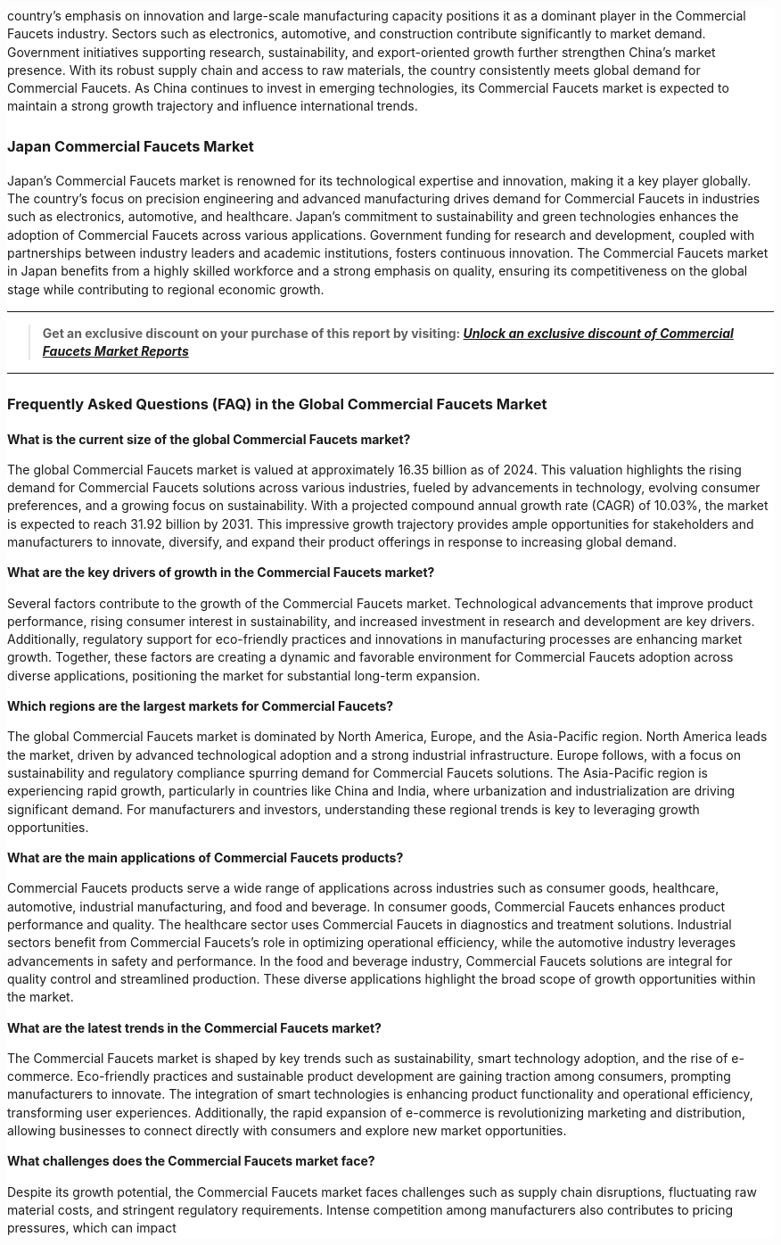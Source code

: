 country&rsquo;s emphasis on innovation and large-scale manufacturing capacity positions it as a dominant player in the Commercial Faucets industry. Sectors such as electronics, automotive, and construction contribute significantly to market demand. Government initiatives supporting research, sustainability, and export-oriented growth further strengthen China&rsquo;s market presence. With its robust supply chain and access to raw materials, the country consistently meets global demand for Commercial Faucets. As China continues to invest in emerging technologies, its Commercial Faucets market is expected to maintain a strong growth trajectory and influence international trends.</p><h3>Japan Commercial Faucets Market</h3><p>Japan&rsquo;s Commercial Faucets market is renowned for its technological expertise and innovation, making it a key player globally. The country&rsquo;s focus on precision engineering and advanced manufacturing drives demand for Commercial Faucets in industries such as electronics, automotive, and healthcare. Japan&rsquo;s commitment to sustainability and green technologies enhances the adoption of Commercial Faucets across various applications. Government funding for research and development, coupled with partnerships between industry leaders and academic institutions, fosters continuous innovation. The Commercial Faucets market in Japan benefits from a highly skilled workforce and a strong emphasis on quality, ensuring its competitiveness on the global stage while contributing to regional economic growth.</p><hr /><blockquote><p><strong>Get an exclusive discount on your purchase of this report by visiting: <em><a href="://marketresearchpulse.com/ask-for-discount/119676?utm_source=Github&amp;utm_medium=052">Unlock an exclusive discount of Commercial Faucets Market Reports</a></em>&nbsp;</strong></p></blockquote><hr /><h3>Frequently Asked Questions (FAQ) in the Global Commercial Faucets Market</h3><p><strong>What is the current size of the global Commercial Faucets market?</strong></p><p>The global Commercial Faucets market is valued at approximately 16.35 billion as of 2024. This valuation highlights the rising demand for Commercial Faucets solutions across various industries, fueled by advancements in technology, evolving consumer preferences, and a growing focus on sustainability. With a projected compound annual growth rate (CAGR) of 10.03%, the market is expected to reach 31.92 billion by 2031. This impressive growth trajectory provides ample opportunities for stakeholders and manufacturers to innovate, diversify, and expand their product offerings in response to increasing global demand.</p><p><strong>What are the key drivers of growth in the Commercial Faucets market?</strong></p><p>Several factors contribute to the growth of the Commercial Faucets market. Technological advancements that improve product performance, rising consumer interest in sustainability, and increased investment in research and development are key drivers. Additionally, regulatory support for eco-friendly practices and innovations in manufacturing processes are enhancing market growth. Together, these factors are creating a dynamic and favorable environment for Commercial Faucets adoption across diverse applications, positioning the market for substantial long-term expansion.</p><p><strong>Which regions are the largest markets for Commercial Faucets?</strong></p><p>The global Commercial Faucets market is dominated by North America, Europe, and the Asia-Pacific region. North America leads the market, driven by advanced technological adoption and a strong industrial infrastructure. Europe follows, with a focus on sustainability and regulatory compliance spurring demand for Commercial Faucets solutions. The Asia-Pacific region is experiencing rapid growth, particularly in countries like China and India, where urbanization and industrialization are driving significant demand. For manufacturers and investors, understanding these regional trends is key to leveraging growth opportunities.</p><p><strong>What are the main applications of Commercial Faucets products?</strong></p><p>Commercial Faucets products serve a wide range of applications across industries such as consumer goods, healthcare, automotive, industrial manufacturing, and food and beverage. In consumer goods, Commercial Faucets enhances product performance and quality. The healthcare sector uses Commercial Faucets in diagnostics and treatment solutions. Industrial sectors benefit from Commercial Faucets&rsquo;s role in optimizing operational efficiency, while the automotive industry leverages advancements in safety and performance. In the food and beverage industry, Commercial Faucets solutions are integral for quality control and streamlined production. These diverse applications highlight the broad scope of growth opportunities within the market.</p><p><strong>What are the latest trends in the Commercial Faucets market?</strong></p><p>The Commercial Faucets market is shaped by key trends such as sustainability, smart technology adoption, and the rise of e-commerce. Eco-friendly practices and sustainable product development are gaining traction among consumers, prompting manufacturers to innovate. The integration of smart technologies is enhancing product functionality and operational efficiency, transforming user experiences. Additionally, the rapid expansion of e-commerce is revolutionizing marketing and distribution, allowing businesses to connect directly with consumers and explore new market opportunities.</p><p><strong>What challenges does the Commercial Faucets market face?</strong></p><p>Despite its growth potential, the Commercial Faucets market faces challenges such as supply chain disruptions, fluctuating raw material costs, and stringent regulatory requirements. Intense competition among manufacturers also contributes to pricing pressures, which can impact